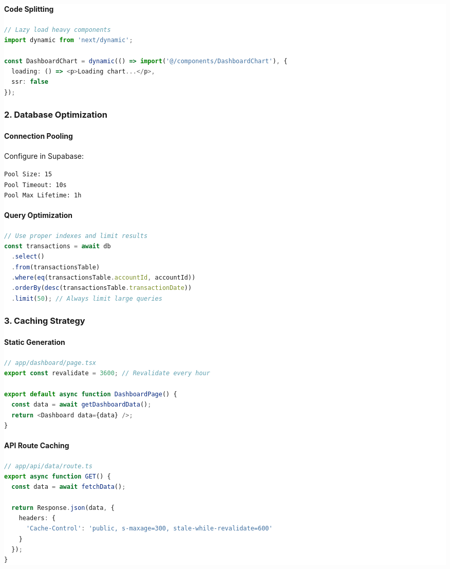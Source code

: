 #### Code Splitting
```typescript
// Lazy load heavy components
import dynamic from 'next/dynamic';

const DashboardChart = dynamic(() => import('@/components/DashboardChart'), {
  loading: () => <p>Loading chart...</p>,
  ssr: false
});
```

### 2. Database Optimization

#### Connection Pooling
Configure in Supabase:
```
Pool Size: 15
Pool Timeout: 10s
Pool Max Lifetime: 1h
```

#### Query Optimization
```typescript
// Use proper indexes and limit results
const transactions = await db
  .select()
  .from(transactionsTable)
  .where(eq(transactionsTable.accountId, accountId))
  .orderBy(desc(transactionsTable.transactionDate))
  .limit(50); // Always limit large queries
```

### 3. Caching Strategy

#### Static Generation
```typescript
// app/dashboard/page.tsx
export const revalidate = 3600; // Revalidate every hour

export default async function DashboardPage() {
  const data = await getDashboardData();
  return <Dashboard data={data} />;
}
```

#### API Route Caching
```typescript
// app/api/data/route.ts
export async function GET() {
  const data = await fetchData();
  
  return Response.json(data, {
    headers: {
      'Cache-Control': 'public, s-maxage=300, stale-while-revalidate=600'
    }
  });
}
```
